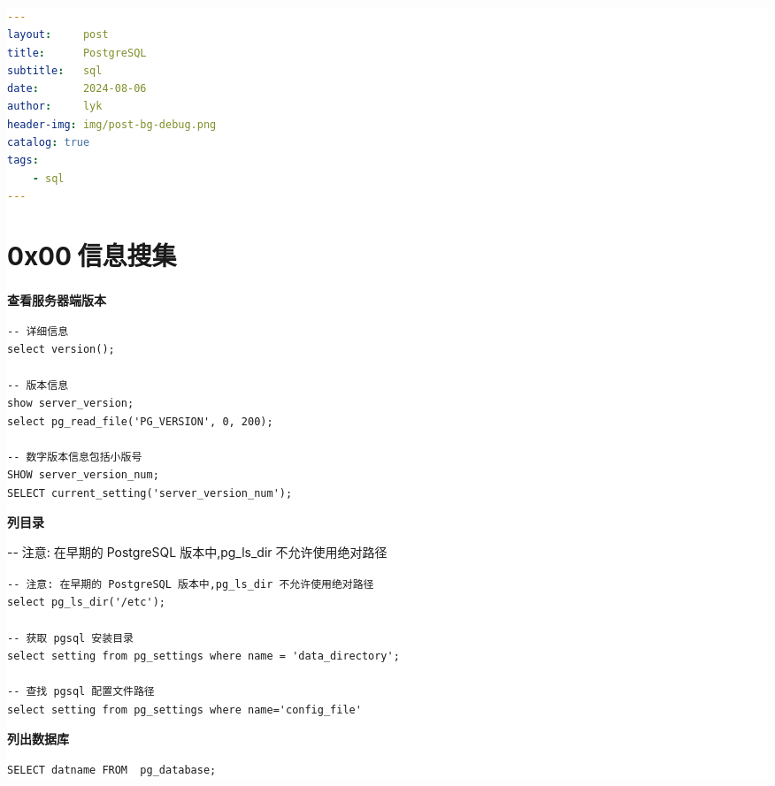 ```yaml
---
layout:     post
title:      PostgreSQL
subtitle:   sql
date:       2024-08-06
author:     lyk
header-img: img/post-bg-debug.png
catalog: true
tags:
    - sql
---
```


# 0x00 信息搜集

**查看服务器端版本**

```postgresql
-- 详细信息
select version();

-- 版本信息
show server_version;
select pg_read_file('PG_VERSION', 0, 200);

-- 数字版本信息包括小版号
SHOW server_version_num;
SELECT current_setting('server_version_num');
```

 

**列目录**

  -- 注意: 在早期的  PostgreSQL 版本中,pg_ls_dir 不允许使用绝对路径

```postgresql
-- 注意: 在早期的 PostgreSQL 版本中,pg_ls_dir 不允许使用绝对路径
select pg_ls_dir('/etc');

-- 获取 pgsql 安装目录
select setting from pg_settings where name = 'data_directory';

-- 查找 pgsql 配置文件路径
select setting from pg_settings where name='config_file'
```

 

**列出数据库**

```postgresql
SELECT datname FROM  pg_database;  
```
